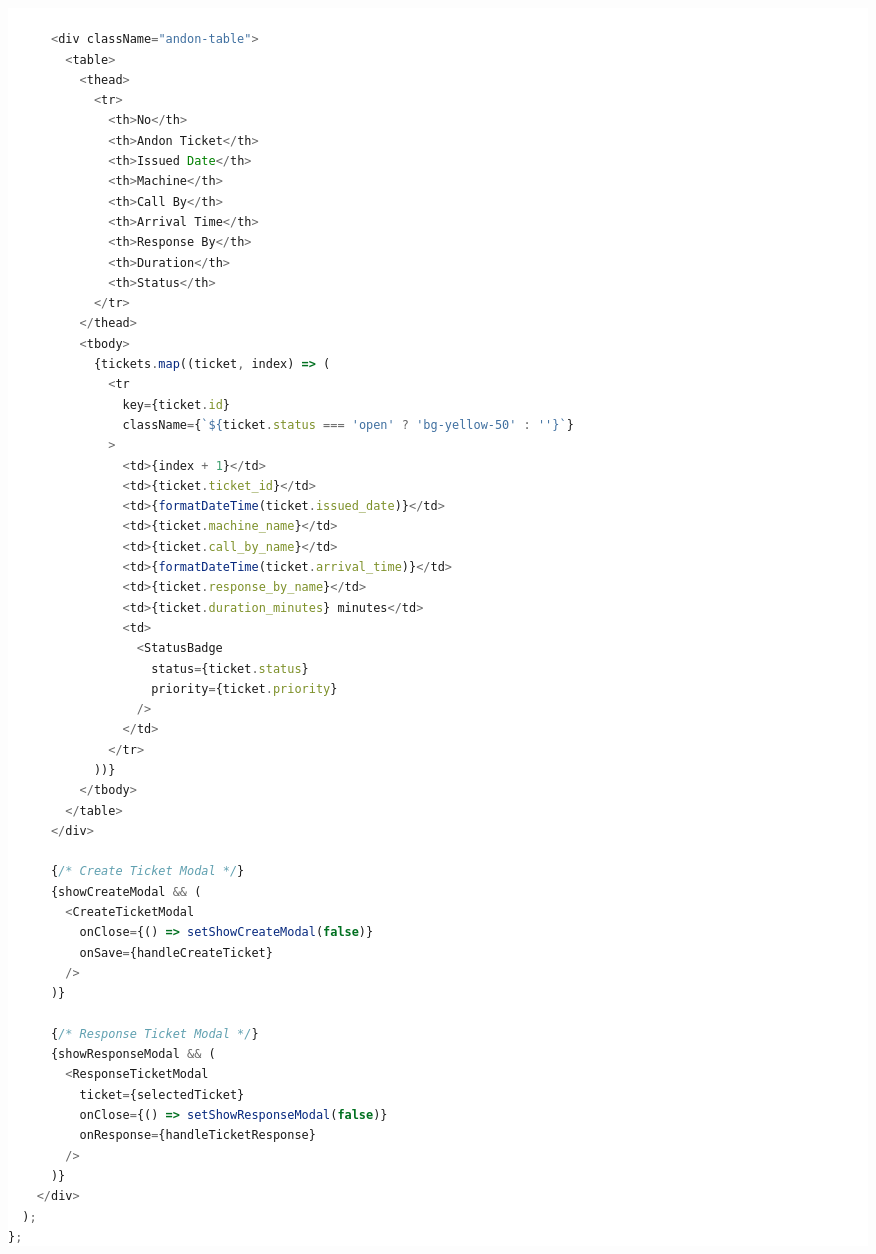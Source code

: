 ```javascript

      <div className="andon-table">
        <table>
          <thead>
            <tr>
              <th>No</th>
              <th>Andon Ticket</th>
              <th>Issued Date</th>
              <th>Machine</th>
              <th>Call By</th>
              <th>Arrival Time</th>
              <th>Response By</th>
              <th>Duration</th>
              <th>Status</th>
            </tr>
          </thead>
          <tbody>
            {tickets.map((ticket, index) => (
              <tr 
                key={ticket.id}
                className={`${ticket.status === 'open' ? 'bg-yellow-50' : ''}`}
              >
                <td>{index + 1}</td>
                <td>{ticket.ticket_id}</td>
                <td>{formatDateTime(ticket.issued_date)}</td>
                <td>{ticket.machine_name}</td>
                <td>{ticket.call_by_name}</td>
                <td>{formatDateTime(ticket.arrival_time)}</td>
                <td>{ticket.response_by_name}</td>
                <td>{ticket.duration_minutes} minutes</td>
                <td>
                  <StatusBadge 
                    status={ticket.status}
                    priority={ticket.priority}
                  />
                </td>
              </tr>
            ))}
          </tbody>
        </table>
      </div>

      {/* Create Ticket Modal */}
      {showCreateModal && (
        <CreateTicketModal
          onClose={() => setShowCreateModal(false)}
          onSave={handleCreateTicket}
        />
      )}

      {/* Response Ticket Modal */}
      {showResponseModal && (
        <ResponseTicketModal
          ticket={selectedTicket}
          onClose={() => setShowResponseModal(false)}
          onResponse={handleTicketResponse}
        />
      )}
    </div>
  );
};
```
